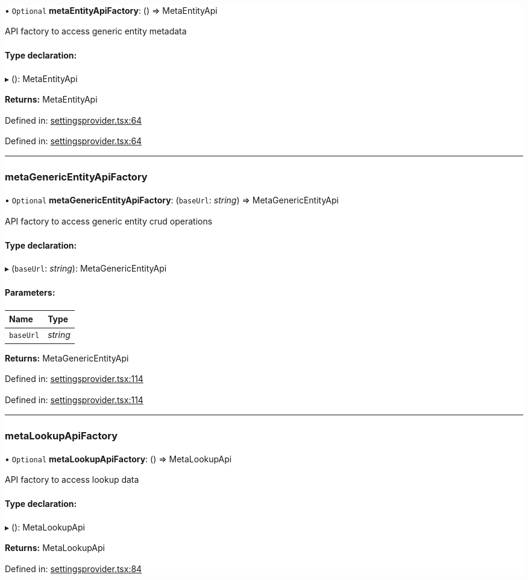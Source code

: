 • `Optional` **metaEntityApiFactory**: () => MetaEntityApi

API factory to access generic entity metadata

#### Type declaration:

▸ (): MetaEntityApi

**Returns:** MetaEntityApi

Defined in: [settingsprovider.tsx:64](https://github.com/ballware/ballware-client/blob/7c13abb/packages/react-provider/src/settingsprovider.tsx#L64)

Defined in: [settingsprovider.tsx:64](https://github.com/ballware/ballware-client/blob/7c13abb/packages/react-provider/src/settingsprovider.tsx#L64)

___

### metaGenericEntityApiFactory

• `Optional` **metaGenericEntityApiFactory**: (`baseUrl`: *string*) => MetaGenericEntityApi

API factory to access generic entity crud operations

#### Type declaration:

▸ (`baseUrl`: *string*): MetaGenericEntityApi

#### Parameters:

Name | Type |
:------ | :------ |
`baseUrl` | *string* |

**Returns:** MetaGenericEntityApi

Defined in: [settingsprovider.tsx:114](https://github.com/ballware/ballware-client/blob/7c13abb/packages/react-provider/src/settingsprovider.tsx#L114)

Defined in: [settingsprovider.tsx:114](https://github.com/ballware/ballware-client/blob/7c13abb/packages/react-provider/src/settingsprovider.tsx#L114)

___

### metaLookupApiFactory

• `Optional` **metaLookupApiFactory**: () => MetaLookupApi

API factory to access lookup data

#### Type declaration:

▸ (): MetaLookupApi

**Returns:** MetaLookupApi

Defined in: [settingsprovider.tsx:84](https://github.com/ballware/ballware-client/blob/7c13abb/packages/react-provider/src/settingsprovider.tsx#L84)
